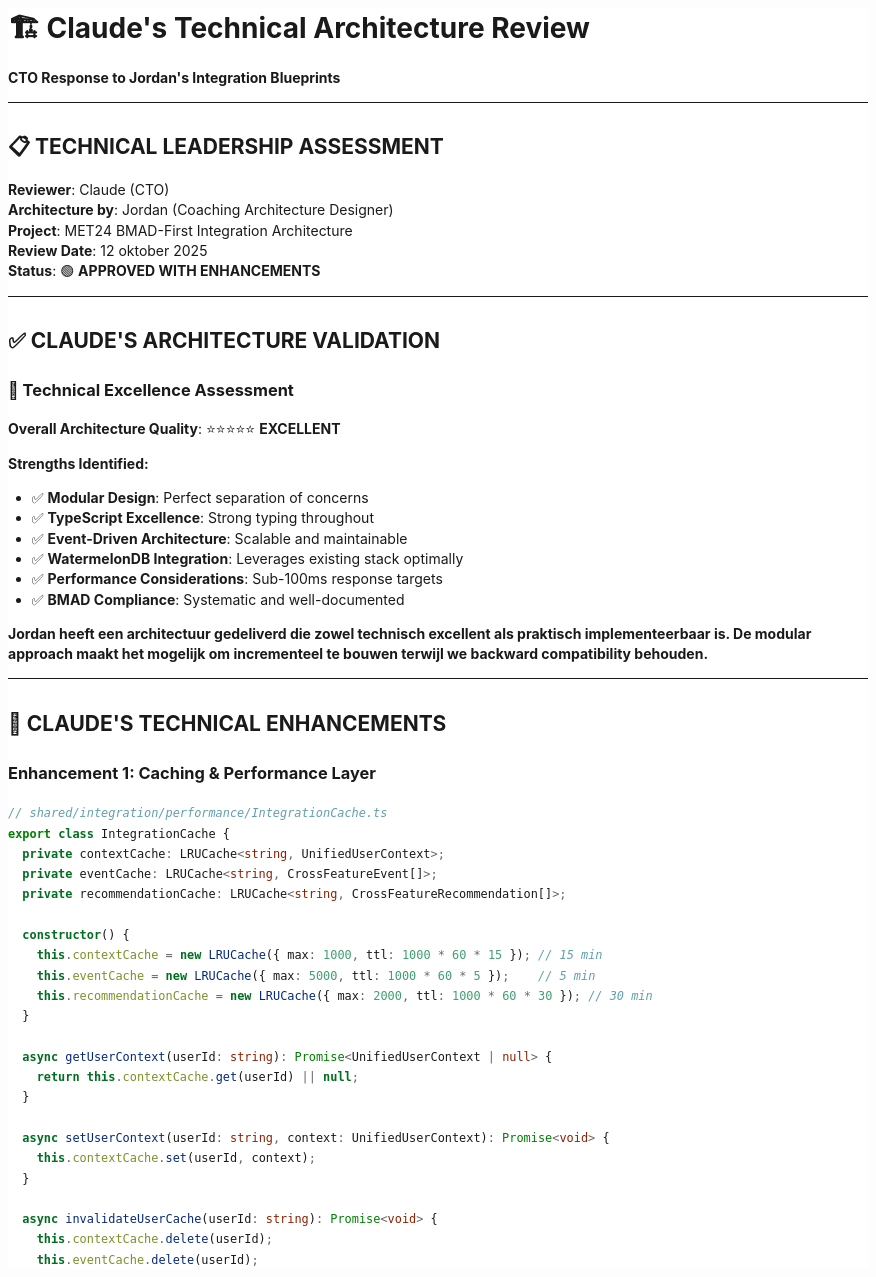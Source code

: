 # 🏗️ Claude's Technical Architecture Review
**CTO Response to Jordan's Integration Blueprints**

---

## **📋 TECHNICAL LEADERSHIP ASSESSMENT**

**Reviewer**: Claude (CTO)  
**Architecture by**: Jordan (Coaching Architecture Designer)  
**Project**: MET24 BMAD-First Integration Architecture  
**Review Date**: 12 oktober 2025  
**Status**: 🟢 **APPROVED WITH ENHANCEMENTS**

---

## **✅ CLAUDE'S ARCHITECTURE VALIDATION**

### **🎯 Technical Excellence Assessment**

**Overall Architecture Quality**: ⭐⭐⭐⭐⭐ **EXCELLENT**

**Strengths Identified:**
- ✅ **Modular Design**: Perfect separation of concerns
- ✅ **TypeScript Excellence**: Strong typing throughout
- ✅ **Event-Driven Architecture**: Scalable and maintainable
- ✅ **WatermelonDB Integration**: Leverages existing stack optimally
- ✅ **Performance Considerations**: Sub-100ms response targets
- ✅ **BMAD Compliance**: Systematic and well-documented

**Jordan heeft een architectuur gedeliverd die zowel technisch excellent als praktisch implementeerbaar is. De modular approach maakt het mogelijk om incrementeel te bouwen terwijl we backward compatibility behouden.**

---

## **🔧 CLAUDE'S TECHNICAL ENHANCEMENTS**

### **Enhancement 1: Caching & Performance Layer**

```typescript
// shared/integration/performance/IntegrationCache.ts
export class IntegrationCache {
  private contextCache: LRUCache<string, UnifiedUserContext>;
  private eventCache: LRUCache<string, CrossFeatureEvent[]>;
  private recommendationCache: LRUCache<string, CrossFeatureRecommendation[]>;
  
  constructor() {
    this.contextCache = new LRUCache({ max: 1000, ttl: 1000 * 60 * 15 }); // 15 min
    this.eventCache = new LRUCache({ max: 5000, ttl: 1000 * 60 * 5 });    // 5 min
    this.recommendationCache = new LRUCache({ max: 2000, ttl: 1000 * 60 * 30 }); // 30 min
  }

  async getUserContext(userId: string): Promise<UnifiedUserContext | null> {
    return this.contextCache.get(userId) || null;
  }

  async setUserContext(userId: string, context: UnifiedUserContext): Promise<void> {
    this.contextCache.set(userId, context);
  }

  async invalidateUserCache(userId: string): Promise<void> {
    this.contextCache.delete(userId);
    this.eventCache.delete(userId);
```